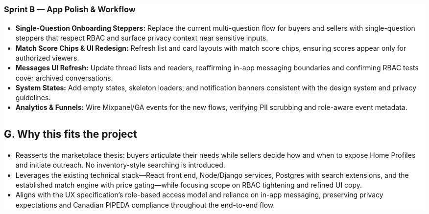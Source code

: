 ### Sprint B — App Polish & Workflow
- **Single-Question Onboarding Steppers:** Replace the current multi-question flow for buyers and sellers with single-question steppers that respect RBAC and surface privacy context near sensitive inputs.
- **Match Score Chips & UI Redesign:** Refresh list and card layouts with match score chips, ensuring scores appear only for authorized viewers.
- **Messages UI Refresh:** Update thread lists and readers, reaffirming in-app messaging boundaries and confirming RBAC tests cover archived conversations.
- **System States:** Add empty states, skeleton loaders, and notification banners consistent with the design system and privacy guidelines.
- **Analytics & Funnels:** Wire Mixpanel/GA events for the new flows, verifying PII scrubbing and role-aware event metadata.

## G. Why this fits the project
- Reasserts the marketplace thesis: buyers articulate their needs while sellers decide how and when to expose Home Profiles and initiate outreach. No inventory-style searching is introduced.
- Leverages the existing technical stack—React front end, Node/Django services, Postgres with search extensions, and the established match engine with price gating—while focusing scope on RBAC tightening and refined UI copy.
- Aligns with the UX specification’s role-based access model and reliance on in-app messaging, preserving privacy expectations and Canadian PIPEDA compliance throughout the end-to-end flow.

